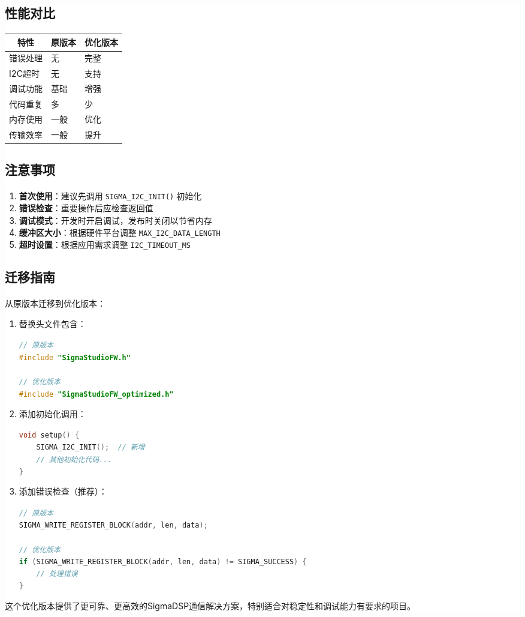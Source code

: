 ## 性能对比

| 特性 | 原版本 | 优化版本 |
|------|--------|----------|
| 错误处理 | 无 | 完整 |
| I2C超时 | 无 | 支持 |
| 调试功能 | 基础 | 增强 |
| 代码重复 | 多 | 少 |
| 内存使用 | 一般 | 优化 |
| 传输效率 | 一般 | 提升 |

## 注意事项

1. **首次使用**：建议先调用 `SIGMA_I2C_INIT()` 初始化
2. **错误检查**：重要操作后应检查返回值
3. **调试模式**：开发时开启调试，发布时关闭以节省内存
4. **缓冲区大小**：根据硬件平台调整 `MAX_I2C_DATA_LENGTH`
5. **超时设置**：根据应用需求调整 `I2C_TIMEOUT_MS`

## 迁移指南

从原版本迁移到优化版本：

1. 替换头文件包含：
   ```cpp
   // 原版本
   #include "SigmaStudioFW.h"
   
   // 优化版本
   #include "SigmaStudioFW_optimized.h"
   ```

2. 添加初始化调用：
   ```cpp
   void setup() {
       SIGMA_I2C_INIT();  // 新增
       // 其他初始化代码...
   }
   ```

3. 添加错误检查（推荐）：
   ```cpp
   // 原版本
   SIGMA_WRITE_REGISTER_BLOCK(addr, len, data);
   
   // 优化版本
   if (SIGMA_WRITE_REGISTER_BLOCK(addr, len, data) != SIGMA_SUCCESS) {
       // 处理错误
   }
   ```

这个优化版本提供了更可靠、更高效的SigmaDSP通信解决方案，特别适合对稳定性和调试能力有要求的项目。